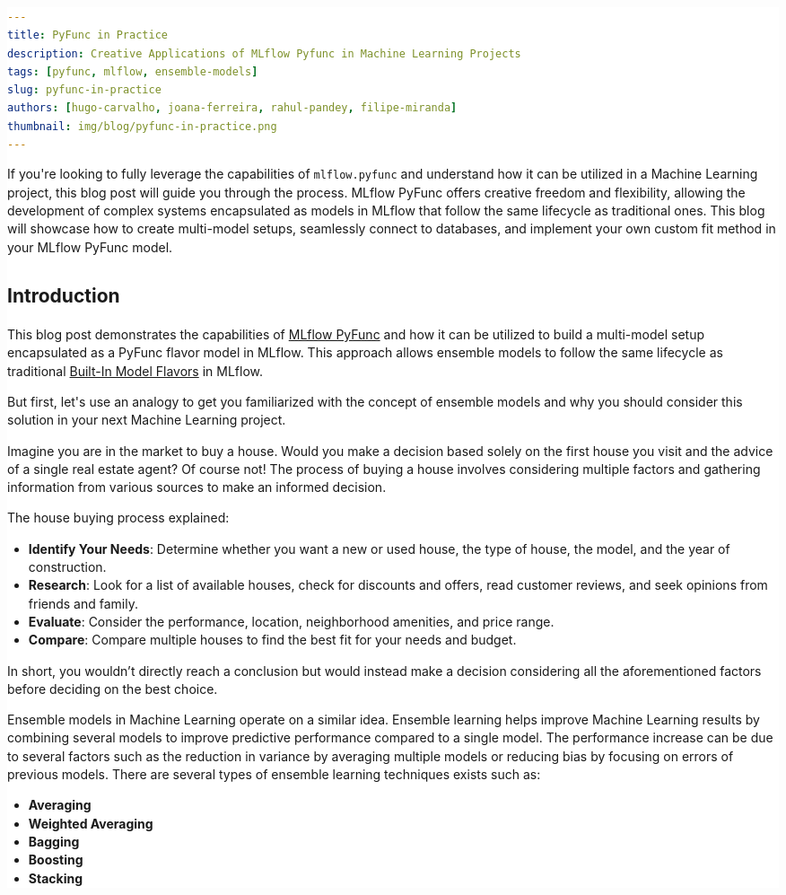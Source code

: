 ```yaml
---
title: PyFunc in Practice
description: Creative Applications of MLflow Pyfunc in Machine Learning Projects
tags: [pyfunc, mlflow, ensemble-models]
slug: pyfunc-in-practice
authors: [hugo-carvalho, joana-ferreira, rahul-pandey, filipe-miranda]
thumbnail: img/blog/pyfunc-in-practice.png
---
```


If you're looking to fully leverage the capabilities of `mlflow.pyfunc`  and understand how it can be utilized in a Machine Learning project, this blog post will guide you through the process. MLflow PyFunc offers creative freedom and flexibility, allowing the development of complex systems encapsulated as models in MLflow that follow the same lifecycle as traditional ones. This blog will showcase how to create multi-model setups, seamlessly connect to databases, and implement your own custom fit method in your MLflow PyFunc model.



## Introduction

This blog post demonstrates the capabilities of [MLflow PyFunc](https://mlflow.org/docs/latest/python_api/mlflow.pyfunc.html) and how it can be utilized to build a multi-model setup encapsulated as a PyFunc flavor model in MLflow. This approach allows ensemble models to follow the same lifecycle as traditional [Built-In Model Flavors](https://mlflow.org/docs/latest/models.html#built-in-model-flavors) in MLflow.

But first, let's use an analogy to get you familiarized with the concept of ensemble models and why you should consider this solution in your next Machine Learning project.

Imagine you are in the market to buy a house. Would you make a decision based solely on the first house you visit and the advice of a single real estate agent? Of course not! The process of buying a house involves considering multiple factors and gathering information from various sources to make an informed decision.

The house buying process explained:
- **Identify Your Needs**: Determine whether you want a new or used house, the type of house, the model, and the year of construction.
- **Research**: Look for a list of available houses, check for discounts and offers, read customer reviews, and seek opinions from friends and family.
- **Evaluate**: Consider the performance, location, neighborhood amenities, and price range.
- **Compare**: Compare multiple houses to find the best fit for your needs and budget.

In short, you wouldn’t directly reach a conclusion but would instead make a decision considering all the aforementioned factors before deciding on the best choice.

Ensemble models in Machine Learning operate on a similar idea. Ensemble learning helps improve Machine Learning results by combining several models to improve predictive performance compared to a single model. The performance increase can be due to several factors such as the reduction in variance by averaging multiple models or reducing bias by focusing on errors of previous models. There are several types of ensemble learning techniques exists such as:
- **Averaging**
- **Weighted Averaging**
- **Bagging**
- **Boosting**
- **Stacking**
